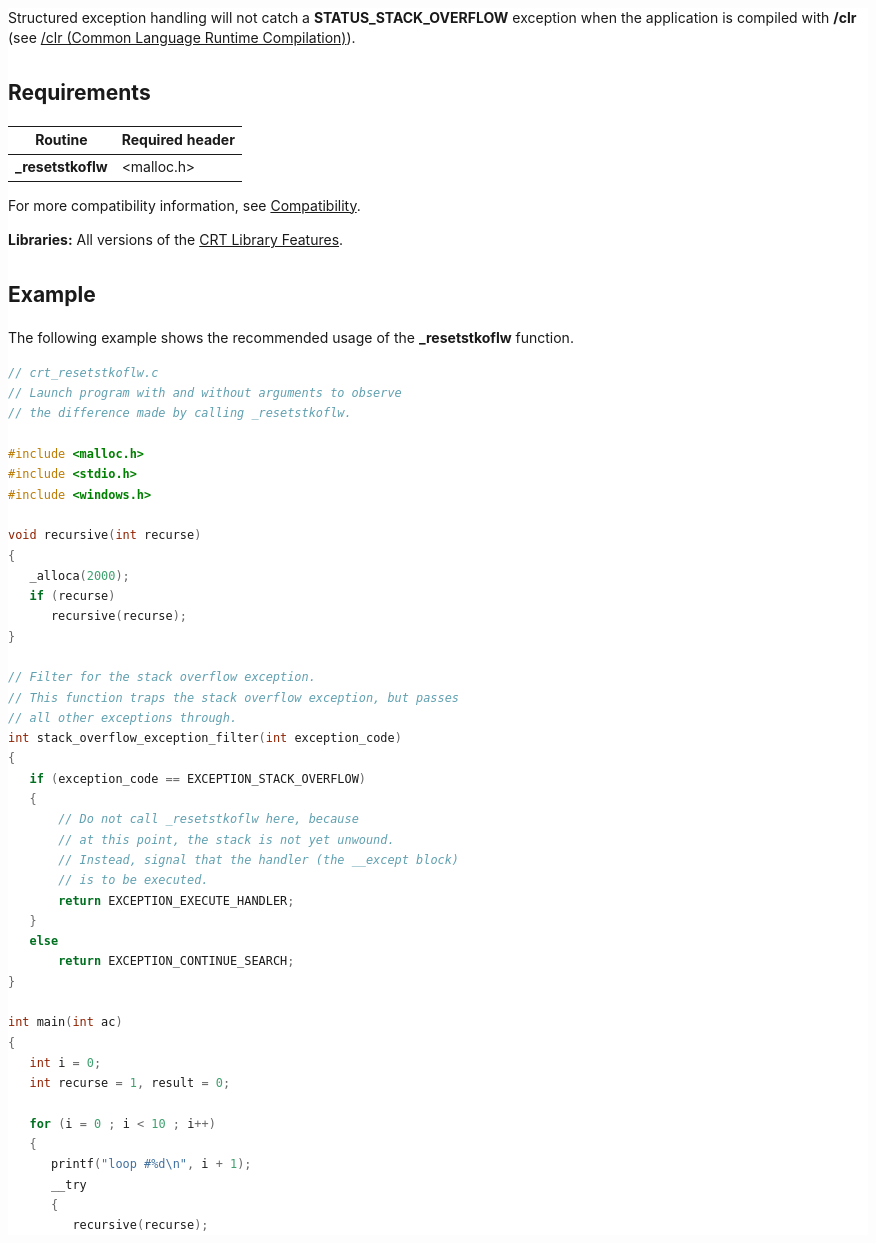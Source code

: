 Structured exception handling will not catch a **STATUS_STACK_OVERFLOW** exception when the application is compiled with **/clr** (see [/clr (Common Language Runtime Compilation)](../../build/reference/clr-common-language-runtime-compilation.md)).

## Requirements

|Routine|Required header|
|-------------|---------------------|
|**_resetstkoflw**|\<malloc.h>|

For more compatibility information, see [Compatibility](../../c-runtime-library/compatibility.md).

**Libraries:** All versions of the [CRT Library Features](../../c-runtime-library/crt-library-features.md).

## Example

The following example shows the recommended usage of the **_resetstkoflw** function.

```C
// crt_resetstkoflw.c
// Launch program with and without arguments to observe
// the difference made by calling _resetstkoflw.

#include <malloc.h>
#include <stdio.h>
#include <windows.h>

void recursive(int recurse)
{
   _alloca(2000);
   if (recurse)
      recursive(recurse);
}

// Filter for the stack overflow exception.
// This function traps the stack overflow exception, but passes
// all other exceptions through.
int stack_overflow_exception_filter(int exception_code)
{
   if (exception_code == EXCEPTION_STACK_OVERFLOW)
   {
       // Do not call _resetstkoflw here, because
       // at this point, the stack is not yet unwound.
       // Instead, signal that the handler (the __except block)
       // is to be executed.
       return EXCEPTION_EXECUTE_HANDLER;
   }
   else
       return EXCEPTION_CONTINUE_SEARCH;
}

int main(int ac)
{
   int i = 0;
   int recurse = 1, result = 0;

   for (i = 0 ; i < 10 ; i++)
   {
      printf("loop #%d\n", i + 1);
      __try
      {
         recursive(recurse);

```